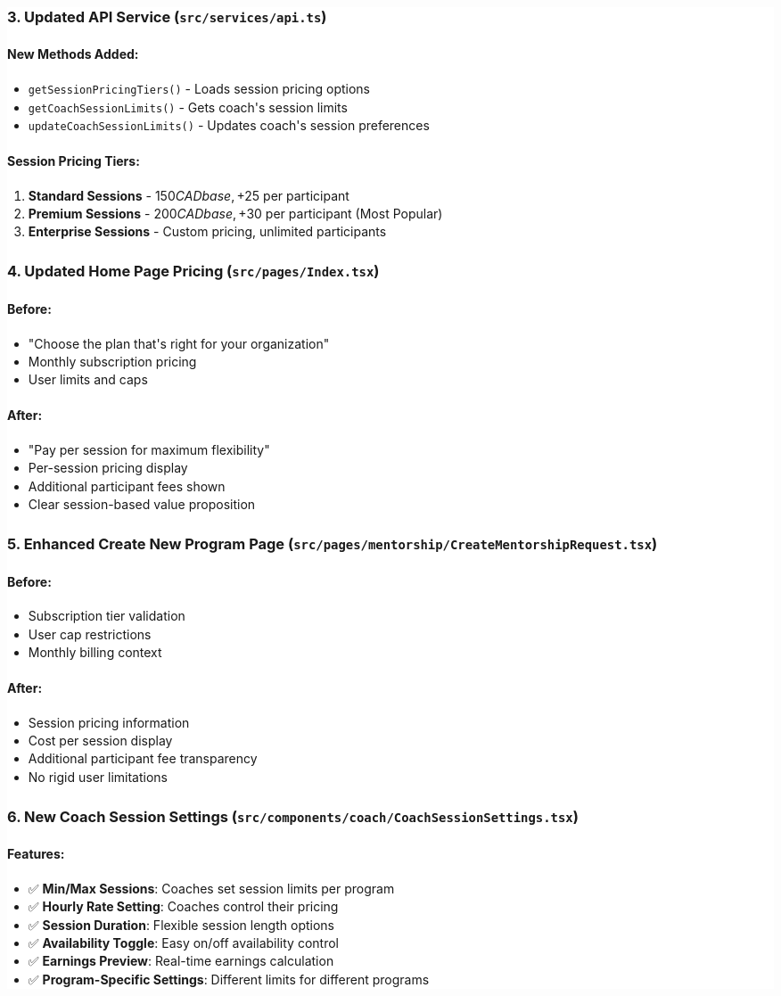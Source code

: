 ### 3. **Updated API Service** (`src/services/api.ts`)

#### **New Methods Added**:

- `getSessionPricingTiers()` - Loads session pricing options
- `getCoachSessionLimits()` - Gets coach's session limits
- `updateCoachSessionLimits()` - Updates coach's session preferences

#### **Session Pricing Tiers**:

1. **Standard Sessions** - $150 CAD base, +$25 per participant
2. **Premium Sessions** - $200 CAD base, +$30 per participant (Most Popular)
3. **Enterprise Sessions** - Custom pricing, unlimited participants

### 4. **Updated Home Page Pricing** (`src/pages/Index.tsx`)

#### **Before**:

- "Choose the plan that's right for your organization"
- Monthly subscription pricing
- User limits and caps

#### **After**:

- "Pay per session for maximum flexibility"
- Per-session pricing display
- Additional participant fees shown
- Clear session-based value proposition

### 5. **Enhanced Create New Program Page** (`src/pages/mentorship/CreateMentorshipRequest.tsx`)

#### **Before**:

- Subscription tier validation
- User cap restrictions
- Monthly billing context

#### **After**:

- Session pricing information
- Cost per session display
- Additional participant fee transparency
- No rigid user limitations

### 6. **New Coach Session Settings** (`src/components/coach/CoachSessionSettings.tsx`)

#### **Features**:

- ✅ **Min/Max Sessions**: Coaches set session limits per program
- ✅ **Hourly Rate Setting**: Coaches control their pricing
- ✅ **Session Duration**: Flexible session length options
- ✅ **Availability Toggle**: Easy on/off availability control
- ✅ **Earnings Preview**: Real-time earnings calculation
- ✅ **Program-Specific Settings**: Different limits for different programs
